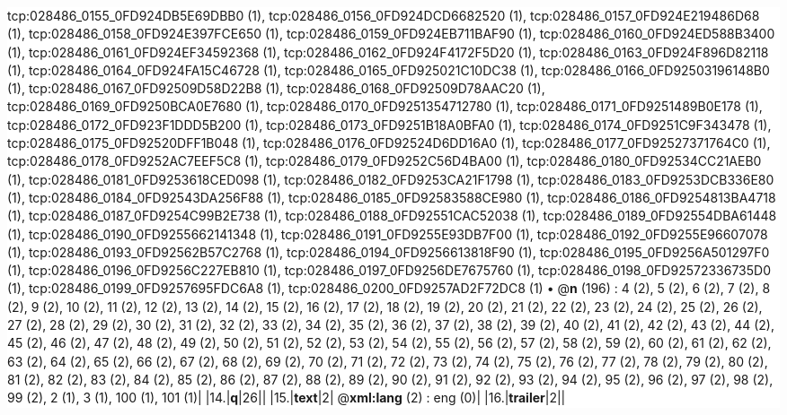 tcp:028486_0155_0FD924DB5E69DBB0 (1), tcp:028486_0156_0FD924DCD6682520 (1), tcp:028486_0157_0FD924E219486D68 (1), tcp:028486_0158_0FD924E397FCE650 (1), tcp:028486_0159_0FD924EB711BAF90 (1), tcp:028486_0160_0FD924ED588B3400 (1), tcp:028486_0161_0FD924EF34592368 (1), tcp:028486_0162_0FD924F4172F5D20 (1), tcp:028486_0163_0FD924F896D82118 (1), tcp:028486_0164_0FD924FA15C46728 (1), tcp:028486_0165_0FD925021C10DC38 (1), tcp:028486_0166_0FD92503196148B0 (1), tcp:028486_0167_0FD92509D58D22B8 (1), tcp:028486_0168_0FD92509D78AAC20 (1), tcp:028486_0169_0FD9250BCA0E7680 (1), tcp:028486_0170_0FD9251354712780 (1), tcp:028486_0171_0FD9251489B0E178 (1), tcp:028486_0172_0FD923F1DDD5B200 (1), tcp:028486_0173_0FD9251B18A0BFA0 (1), tcp:028486_0174_0FD9251C9F343478 (1), tcp:028486_0175_0FD92520DFF1B048 (1), tcp:028486_0176_0FD92524D6DD16A0 (1), tcp:028486_0177_0FD92527371764C0 (1), tcp:028486_0178_0FD9252AC7EEF5C8 (1), tcp:028486_0179_0FD9252C56D4BA00 (1), tcp:028486_0180_0FD92534CC21AEB0 (1), tcp:028486_0181_0FD9253618CED098 (1), tcp:028486_0182_0FD9253CA21F1798 (1), tcp:028486_0183_0FD9253DCB336E80 (1), tcp:028486_0184_0FD92543DA256F88 (1), tcp:028486_0185_0FD92583588CE980 (1), tcp:028486_0186_0FD9254813BA4718 (1), tcp:028486_0187_0FD9254C99B2E738 (1), tcp:028486_0188_0FD92551CAC52038 (1), tcp:028486_0189_0FD92554DBA61448 (1), tcp:028486_0190_0FD9255662141348 (1), tcp:028486_0191_0FD9255E93DB7F00 (1), tcp:028486_0192_0FD9255E96607078 (1), tcp:028486_0193_0FD92562B57C2768 (1), tcp:028486_0194_0FD9256613818F90 (1), tcp:028486_0195_0FD9256A501297F0 (1), tcp:028486_0196_0FD9256C227EB810 (1), tcp:028486_0197_0FD9256DE7675760 (1), tcp:028486_0198_0FD92572336735D0 (1), tcp:028486_0199_0FD9257695FDC6A8 (1), tcp:028486_0200_0FD9257AD2F72DC8 (1)  •  @__n__ (196) : 4 (2), 5 (2), 6 (2), 7 (2), 8 (2), 9 (2), 10 (2), 11 (2), 12 (2), 13 (2), 14 (2), 15 (2), 16 (2), 17 (2), 18 (2), 19 (2), 20 (2), 21 (2), 22 (2), 23 (2), 24 (2), 25 (2), 26 (2), 27 (2), 28 (2), 29 (2), 30 (2), 31 (2), 32 (2), 33 (2), 34 (2), 35 (2), 36 (2), 37 (2), 38 (2), 39 (2), 40 (2), 41 (2), 42 (2), 43 (2), 44 (2), 45 (2), 46 (2), 47 (2), 48 (2), 49 (2), 50 (2), 51 (2), 52 (2), 53 (2), 54 (2), 55 (2), 56 (2), 57 (2), 58 (2), 59 (2), 60 (2), 61 (2), 62 (2), 63 (2), 64 (2), 65 (2), 66 (2), 67 (2), 68 (2), 69 (2), 70 (2), 71 (2), 72 (2), 73 (2), 74 (2), 75 (2), 76 (2), 77 (2), 78 (2), 79 (2), 80 (2), 81 (2), 82 (2), 83 (2), 84 (2), 85 (2), 86 (2), 87 (2), 88 (2), 89 (2), 90 (2), 91 (2), 92 (2), 93 (2), 94 (2), 95 (2), 96 (2), 97 (2), 98 (2), 99 (2), 2 (1), 3 (1), 100 (1), 101 (1)|
|14.|__q__|26||
|15.|__text__|2| @__xml:lang__ (2) : eng (0)|
|16.|__trailer__|2||
